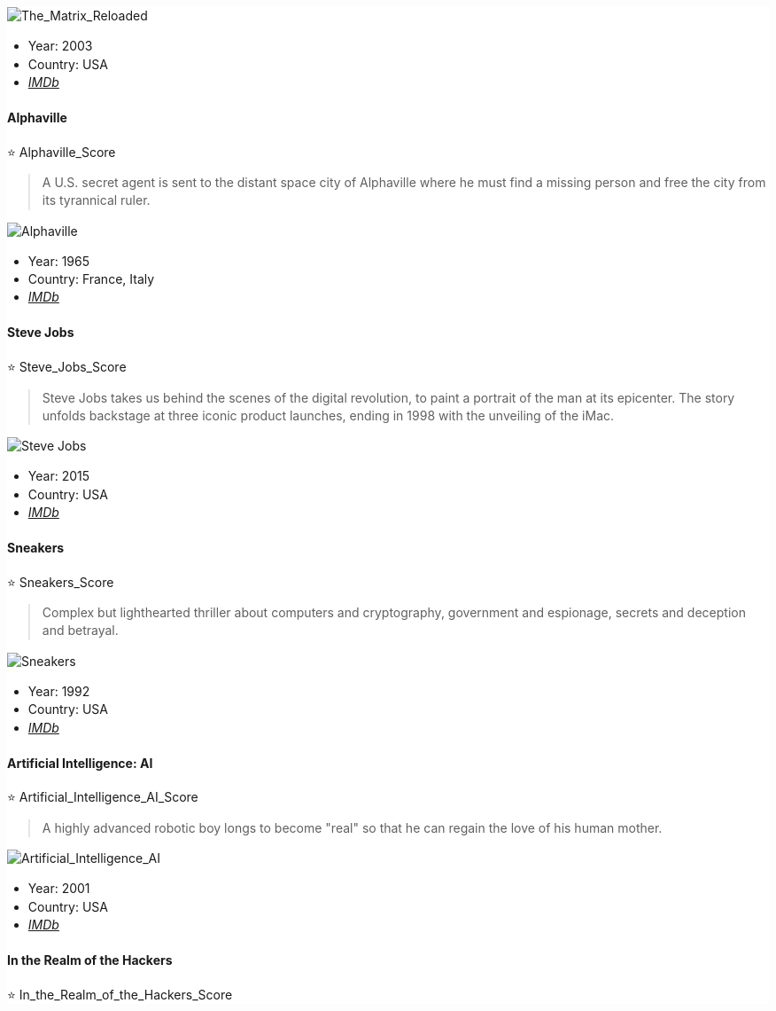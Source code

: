 ![The_Matrix_Reloaded](../assets/the_matrix_reloaded.jpg)
* Year: 2003
* Country: USA
* [_IMDb_](https://www.imdb.com/title/tt0234215/)

#### Alphaville 
:star: Alphaville_Score 

> A U.S. secret agent is sent to the distant space city of Alphaville where he must find a missing person and free the city from its tyrannical ruler.

![Alphaville](../assets/alphaville.jpg)
* Year: 1965
* Country: France, Italy
* [_IMDb_](https://www.imdb.com/title/tt0058898/)

#### Steve Jobs 
:star: Steve_Jobs_Score

> Steve Jobs takes us behind the scenes of the digital revolution, to paint a portrait of the man at its epicenter. The story unfolds backstage at three iconic product launches, ending in 1998 with the unveiling of the iMac.

![Steve Jobs](../assets/steve_jobs.jpg)
* Year: 2015
* Country: USA
* [_IMDb_](https://www.imdb.com/title/tt2080374/)

#### Sneakers
:star: Sneakers_Score 

> Complex but lighthearted thriller about computers and cryptography, government and espionage, secrets and deception and betrayal.

![Sneakers](../assets/sneakers.jpg)
* Year: 1992
* Country: USA
* [_IMDb_](https://www.imdb.com/title/tt0105435/)


#### Artificial Intelligence: AI
:star: Artificial_Intelligence_AI_Score 

> A highly advanced robotic boy longs to become "real" so that he can regain the love of his human mother.

![Artificial_Intelligence_AI](../assets/artificial_intelligence_ai.jpg)
* Year: 2001
* Country: USA
* [_IMDb_](https://www.imdb.com/title/tt0212720/)

#### In the Realm of the Hackers 
:star: In_the_Realm_of_the_Hackers_Score 
